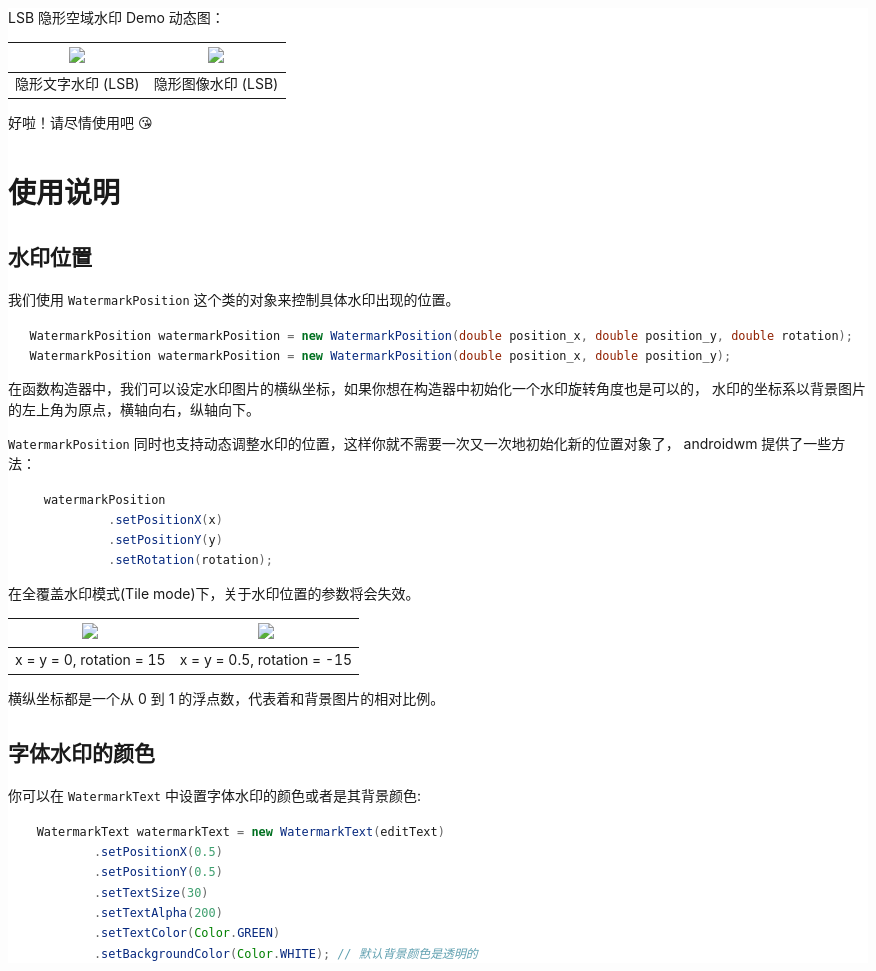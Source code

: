 LSB 隐形空域水印 Demo 动态图：

|  ![](https://i.loli.net/2018/09/06/5b90f8d80402b.gif)   | ![](https://i.loli.net/2018/09/06/5b90f8d7936f9.gif) | 
| :-------------: | :-------------: | 
|   隐形文字水印 (LSB)   |  隐形图像水印 (LSB)  | 

好啦！请尽情使用吧 :kissing_heart:


# 使用说明

## 水印位置 
我们使用 `WatermarkPosition` 这个类的对象来控制具体水印出现的位置。

```java 
   WatermarkPosition watermarkPosition = new WatermarkPosition(double position_x, double position_y, double rotation);
   WatermarkPosition watermarkPosition = new WatermarkPosition(double position_x, double position_y);
```

在函数构造器中，我们可以设定水印图片的横纵坐标，如果你想在构造器中初始化一个水印旋转角度也是可以的， 水印的坐标系以背景图片的左上角为原点，横轴向右，纵轴向下。

`WatermarkPosition` 同时也支持动态调整水印的位置，这样你就不需要一次又一次地初始化新的位置对象了， androidwm 提供了一些方法：

```java
     watermarkPosition
              .setPositionX(x)
              .setPositionY(y)
              .setRotation(rotation);
```
在全覆盖水印模式(Tile mode)下，关于水印位置的参数将会失效。

|  ![](https://i.loli.net/2018/09/05/5b8f4a970a83e.png)   | ![](https://i.loli.net/2018/09/05/5b8f4a9706788.png) | 
| :-------------: | :-------------: | 
|   x = y = 0, rotation = 15 | x = y = 0.5, rotation = -15  | 

横纵坐标都是一个从 0 到 1 的浮点数，代表着和背景图片的相对比例。


## 字体水印的颜色

你可以在 `WatermarkText` 中设置字体水印的颜色或者是其背景颜色:

```java
    WatermarkText watermarkText = new WatermarkText(editText)
            .setPositionX(0.5)
            .setPositionY(0.5)
            .setTextSize(30)
            .setTextAlpha(200)
            .setTextColor(Color.GREEN)
            .setBackgroundColor(Color.WHITE); // 默认背景颜色是透明的
```
